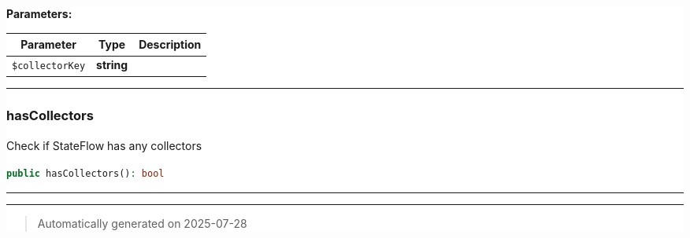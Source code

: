 






**Parameters:**

| Parameter | Type | Description |
|-----------|------|-------------|
| `$collectorKey` | **string** |  |





***

### hasCollectors

Check if StateFlow has any collectors

```php
public hasCollectors(): bool
```












***


***
> Automatically generated on 2025-07-28
